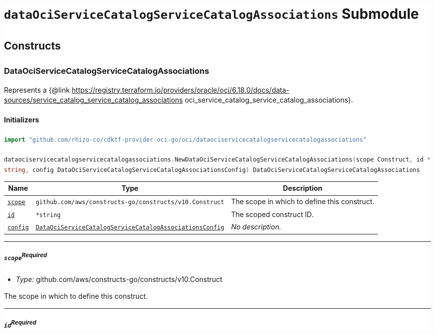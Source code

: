 # `dataOciServiceCatalogServiceCatalogAssociations` Submodule <a name="`dataOciServiceCatalogServiceCatalogAssociations` Submodule" id="rhizo-co-terraform-provider-oci.dataOciServiceCatalogServiceCatalogAssociations"></a>

## Constructs <a name="Constructs" id="Constructs"></a>

### DataOciServiceCatalogServiceCatalogAssociations <a name="DataOciServiceCatalogServiceCatalogAssociations" id="rhizo-co-terraform-provider-oci.dataOciServiceCatalogServiceCatalogAssociations.DataOciServiceCatalogServiceCatalogAssociations"></a>

Represents a {@link https://registry.terraform.io/providers/oracle/oci/6.18.0/docs/data-sources/service_catalog_service_catalog_associations oci_service_catalog_service_catalog_associations}.

#### Initializers <a name="Initializers" id="rhizo-co-terraform-provider-oci.dataOciServiceCatalogServiceCatalogAssociations.DataOciServiceCatalogServiceCatalogAssociations.Initializer"></a>

```go
import "github.com/rhizo-co/cdktf-provider-oci-go/oci/dataociservicecatalogservicecatalogassociations"

dataociservicecatalogservicecatalogassociations.NewDataOciServiceCatalogServiceCatalogAssociations(scope Construct, id *string, config DataOciServiceCatalogServiceCatalogAssociationsConfig) DataOciServiceCatalogServiceCatalogAssociations
```

| **Name** | **Type** | **Description** |
| --- | --- | --- |
| <code><a href="#rhizo-co-terraform-provider-oci.dataOciServiceCatalogServiceCatalogAssociations.DataOciServiceCatalogServiceCatalogAssociations.Initializer.parameter.scope">scope</a></code> | <code>github.com/aws/constructs-go/constructs/v10.Construct</code> | The scope in which to define this construct. |
| <code><a href="#rhizo-co-terraform-provider-oci.dataOciServiceCatalogServiceCatalogAssociations.DataOciServiceCatalogServiceCatalogAssociations.Initializer.parameter.id">id</a></code> | <code>*string</code> | The scoped construct ID. |
| <code><a href="#rhizo-co-terraform-provider-oci.dataOciServiceCatalogServiceCatalogAssociations.DataOciServiceCatalogServiceCatalogAssociations.Initializer.parameter.config">config</a></code> | <code><a href="#rhizo-co-terraform-provider-oci.dataOciServiceCatalogServiceCatalogAssociations.DataOciServiceCatalogServiceCatalogAssociationsConfig">DataOciServiceCatalogServiceCatalogAssociationsConfig</a></code> | *No description.* |

---

##### `scope`<sup>Required</sup> <a name="scope" id="rhizo-co-terraform-provider-oci.dataOciServiceCatalogServiceCatalogAssociations.DataOciServiceCatalogServiceCatalogAssociations.Initializer.parameter.scope"></a>

- *Type:* github.com/aws/constructs-go/constructs/v10.Construct

The scope in which to define this construct.

---

##### `id`<sup>Required</sup> <a name="id" id="rhizo-co-terraform-provider-oci.dataOciServiceCatalogServiceCatalogAssociations.DataOciServiceCatalogServiceCatalogAssociations.Initializer.parameter.id"></a>
